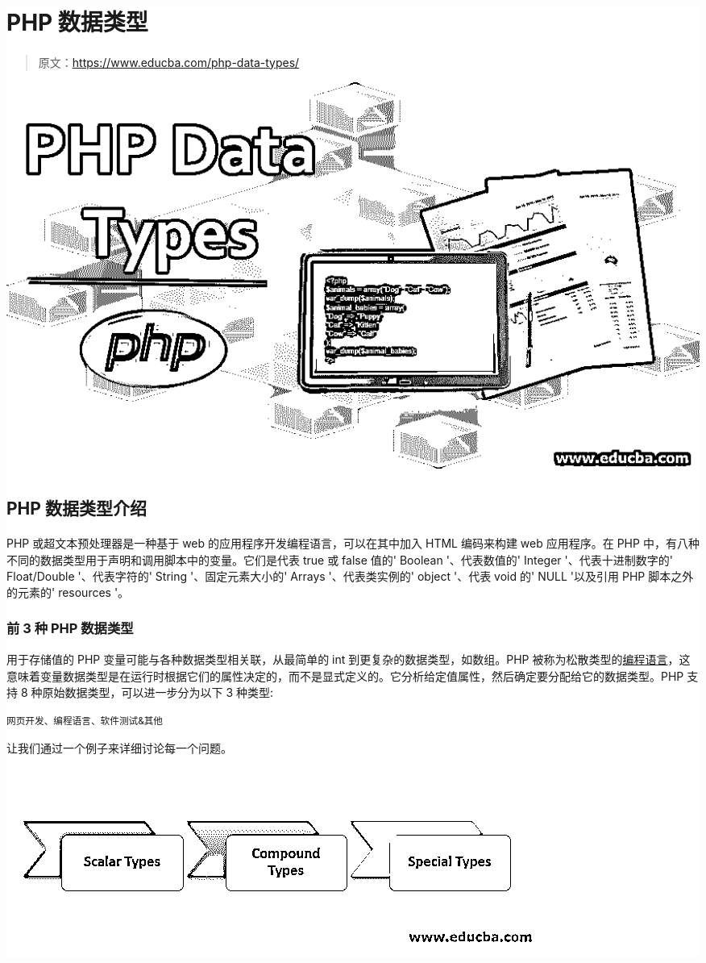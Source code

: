 # PHP 数据类型

> 原文：<https://www.educba.com/php-data-types/>

![PHP Data Types](img/5dafb3c1631ad287cf0ed8196a6a28ea.png)



## PHP 数据类型介绍

PHP 或超文本预处理器是一种基于 web 的应用程序开发编程语言，可以在其中加入 HTML 编码来构建 web 应用程序。在 PHP 中，有八种不同的数据类型用于声明和调用脚本中的变量。它们是代表 true 或 false 值的' Boolean '、代表数值的' Integer '、代表十进制数字的' Float/Double '、代表字符的' String '、固定元素大小的' Arrays '、代表类实例的' object '、代表 void 的' NULL '以及引用 PHP 脚本之外的元素的' resources '。

### 前 3 种 PHP 数据类型

用于存储值的 PHP 变量可能与各种数据类型相关联，从最简单的 int 到更复杂的数据类型，如数组。PHP 被称为松散类型的[编程语言](https://www.educba.com/what-is-a-programming-language/)，这意味着变量数据类型是在运行时根据它们的属性决定的，而不是显式定义的。它分析给定值属性，然后确定要分配给它的数据类型。PHP 支持 8 种原始数据类型，可以进一步分为以下 3 种类型:

<small>网页开发、编程语言、软件测试&其他</small>

让我们通过一个例子来详细讨论每一个问题。

![Top PHP Data Types](img/08298114c4dd7bc45e77f628a7c5d451.png)
